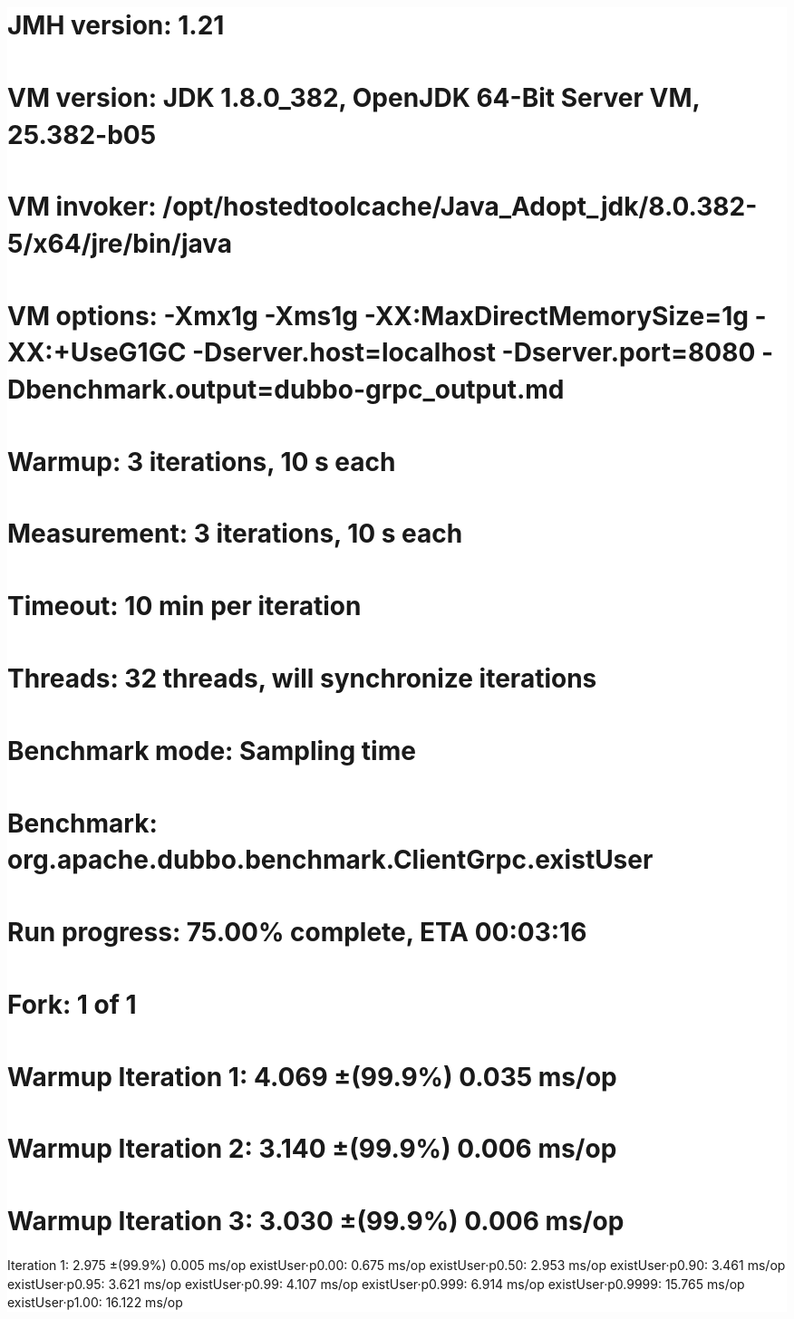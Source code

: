 
# JMH version: 1.21
# VM version: JDK 1.8.0_382, OpenJDK 64-Bit Server VM, 25.382-b05
# VM invoker: /opt/hostedtoolcache/Java_Adopt_jdk/8.0.382-5/x64/jre/bin/java
# VM options: -Xmx1g -Xms1g -XX:MaxDirectMemorySize=1g -XX:+UseG1GC -Dserver.host=localhost -Dserver.port=8080 -Dbenchmark.output=dubbo-grpc_output.md
# Warmup: 3 iterations, 10 s each
# Measurement: 3 iterations, 10 s each
# Timeout: 10 min per iteration
# Threads: 32 threads, will synchronize iterations
# Benchmark mode: Sampling time
# Benchmark: org.apache.dubbo.benchmark.ClientGrpc.existUser

# Run progress: 75.00% complete, ETA 00:03:16
# Fork: 1 of 1
# Warmup Iteration   1: 4.069 ±(99.9%) 0.035 ms/op
# Warmup Iteration   2: 3.140 ±(99.9%) 0.006 ms/op
# Warmup Iteration   3: 3.030 ±(99.9%) 0.006 ms/op
Iteration   1: 2.975 ±(99.9%) 0.005 ms/op
                 existUser·p0.00:   0.675 ms/op
                 existUser·p0.50:   2.953 ms/op
                 existUser·p0.90:   3.461 ms/op
                 existUser·p0.95:   3.621 ms/op
                 existUser·p0.99:   4.107 ms/op
                 existUser·p0.999:  6.914 ms/op
                 existUser·p0.9999: 15.765 ms/op
                 existUser·p1.00:   16.122 ms/op
